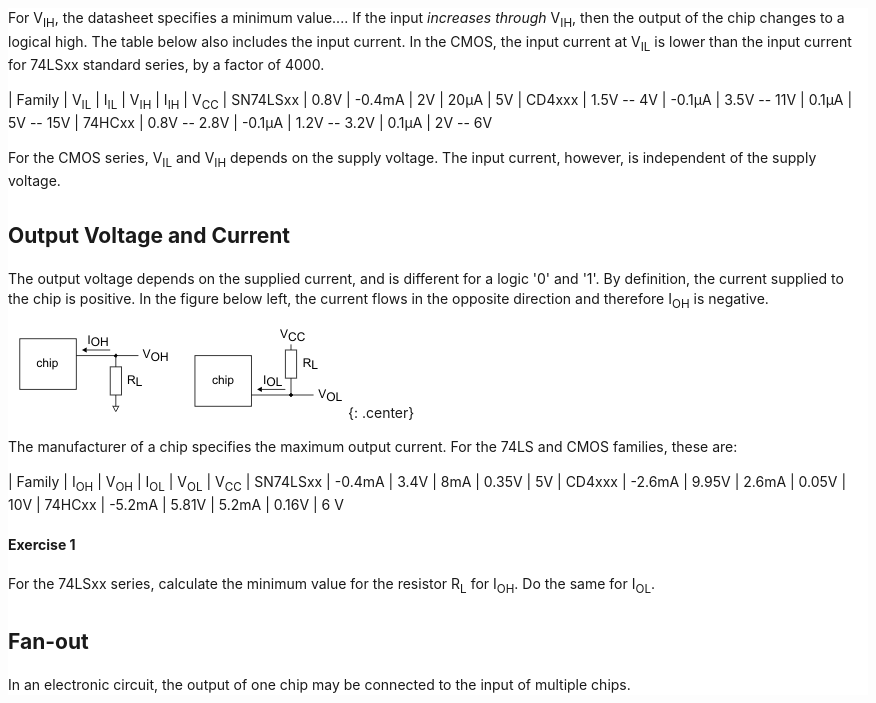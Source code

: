 For V<sub>IH</sub>, the datasheet specifies a minimum value....
If the input *increases through* V<sub>IH</sub>, then the output of the chip changes to a logical high.
The table below also includes the input current.
In the CMOS, the input current at V<sub>IL</sub> is lower than the input current for 74LSxx standard series, by a factor of 4000.

| Family   | V<sub>IL</sub> | I<sub>IL</sub> | V<sub>IH</sub> | I<sub>IH</sub> | V<sub>CC</sub>
| SN74LSxx | 0.8V           | -0.4mA         | 2V             | 20&mu;A       | 5V
| CD4xxx   | 1.5V -- 4V     | -0.1&mu;A      | 3.5V -- 11V    | 0.1&mu;A      | 5V -- 15V
| 74HCxx   | 0.8V -- 2.8V   | -0.1&mu;A      | 1.2V -- 3.2V   | 0.1&mu;A      | 2V -- 6V

For the CMOS series, V<sub>IL</sub> and V<sub>IH</sub> depends on the supply voltage.
The input current, however, is independent of the supply voltage.

## Output Voltage and Current
<to-do text="What is this subsection trying to convey?"></to-do>
The output voltage depends on the supplied current, and is different for a logic '0' and '1'.
By definition, the current supplied to the chip is positive.
In the figure below left, the current flows in the opposite direction and therefore I<sub>OH</sub> is negative.

![Negative current](assets/images/negcurrent.png "Negative current"){: .center}

The manufacturer of a chip specifies the maximum output current.
For the 74LS and CMOS families, these are:

| Family   | I<sub>OH</sub> | V<sub>OH</sub> | I<sub>OL</sub> | V<sub>OL</sub> | V<sub>CC</sub>
| SN74LSxx | -0.4mA         | 3.4V 	    	 | 8mA  		  | 0.35V 		   | 5V
| CD4xxx   | -2.6mA 		| 9.95V 		 | 2.6mA  		  | 0.05V 		   | 10V
| 74HCxx   | -5.2mA 		| 5.81V 		 | 5.2mA 		  | 0.16V 		   | 6 V

#### Exercise 1
For the 74LSxx series, calculate the minimum value for the resistor R<sub>L</sub> for I<sub>OH</sub>.
Do the same for I<sub>OL</sub>.

## Fan-out
In an electronic circuit, the output of one chip may be connected to the input of multiple chips.
<to-do text="Add some more text here, explaining what the effect is of adding multiple chips. What happens to the current and voltage?"></to-do>
